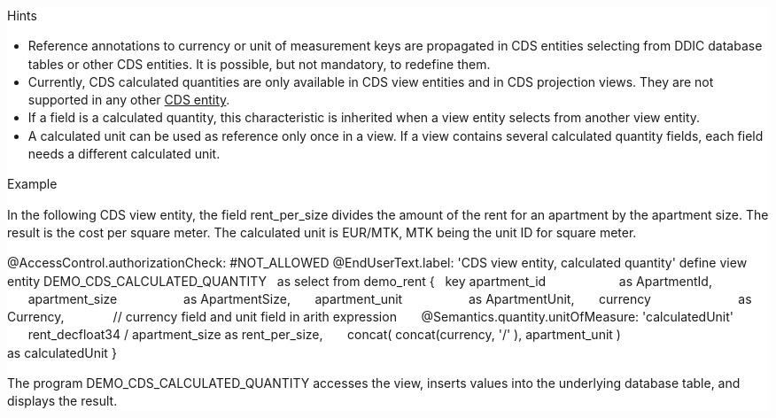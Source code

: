 Hints

-   Reference annotations to currency or unit of measurement keys are propagated in CDS entities selecting from DDIC database tables or other CDS entities. It is possible, but not mandatory, to redefine them.
-   Currently, CDS calculated quantities are only available in CDS view entities and in CDS projection views. They are not supported in any other [CDS entity](https://help.sap.com/doc/abapdocu_756_index_htm/7.56/en-US/abencds_entity_glosry.htm "Glossary Entry").
-   If a field is a calculated quantity, this characteristic is inherited when a view entity selects from another view entity.
-   A calculated unit can be used as reference only once in a view. If a view contains several calculated quantity fields, each field needs a different calculated unit.

Example

In the following CDS view entity, the field rent\_per\_size divides the amount of the rent for an apartment by the apartment size. The result is the cost per square meter. The calculated unit is EUR/MTK, MTK being the unit ID for square meter.

@AccessControl.authorizationCheck: #NOT\_ALLOWED
@EndUserText.label: 'CDS view entity, calculated quantity'
define view entity DEMO\_CDS\_CALCULATED\_QUANTITY
  as select from demo\_rent
{
  key apartment\_id                     as ApartmentId,
      apartment\_size                   as ApartmentSize,
      apartment\_unit                   as ApartmentUnit,
      currency                         as Currency,
      
      // currency field and unit field in arith expression
      @Semantics.quantity.unitOfMeasure: 'calculatedUnit'
      rent\_decfloat34 / apartment\_size as rent\_per\_size,
      concat( concat(currency, '/' ), apartment\_unit )  
                                       as calculatedUnit
}

The program DEMO\_CDS\_CALCULATED\_QUANTITY accesses the view, inserts values into the underlying database table, and displays the result.
